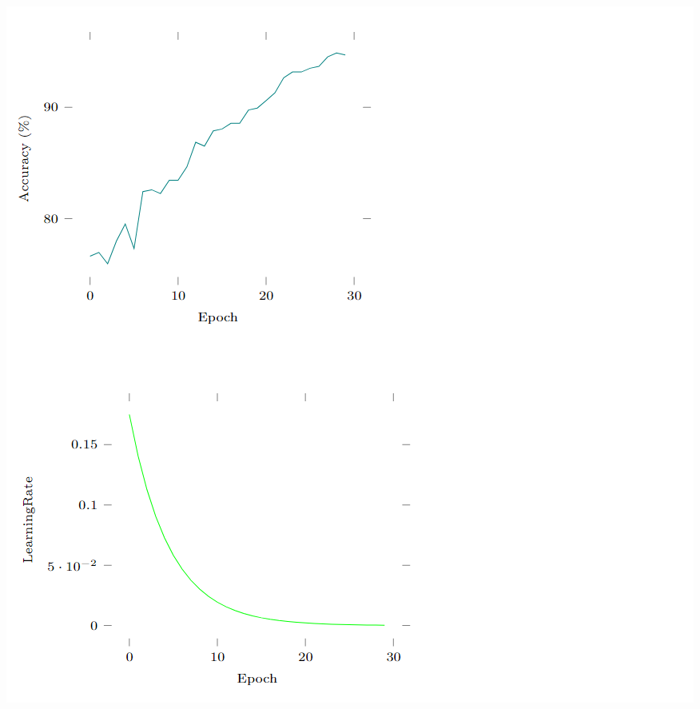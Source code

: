 ![expodecay-0.175-0.220-30-accuracy.PNG](Learning%20AI%20through%20Pneumonia%20Image%20Classification%201974be2795b34f9994ceb89dc1bb11a9/expodecay-0.175-0.220-30-accuracy.png)

![expodecay-0.175-0.220-30-lr.PNG](Learning%20AI%20through%20Pneumonia%20Image%20Classification%201974be2795b34f9994ceb89dc1bb11a9/expodecay-0.175-0.220-30-lr.png)
